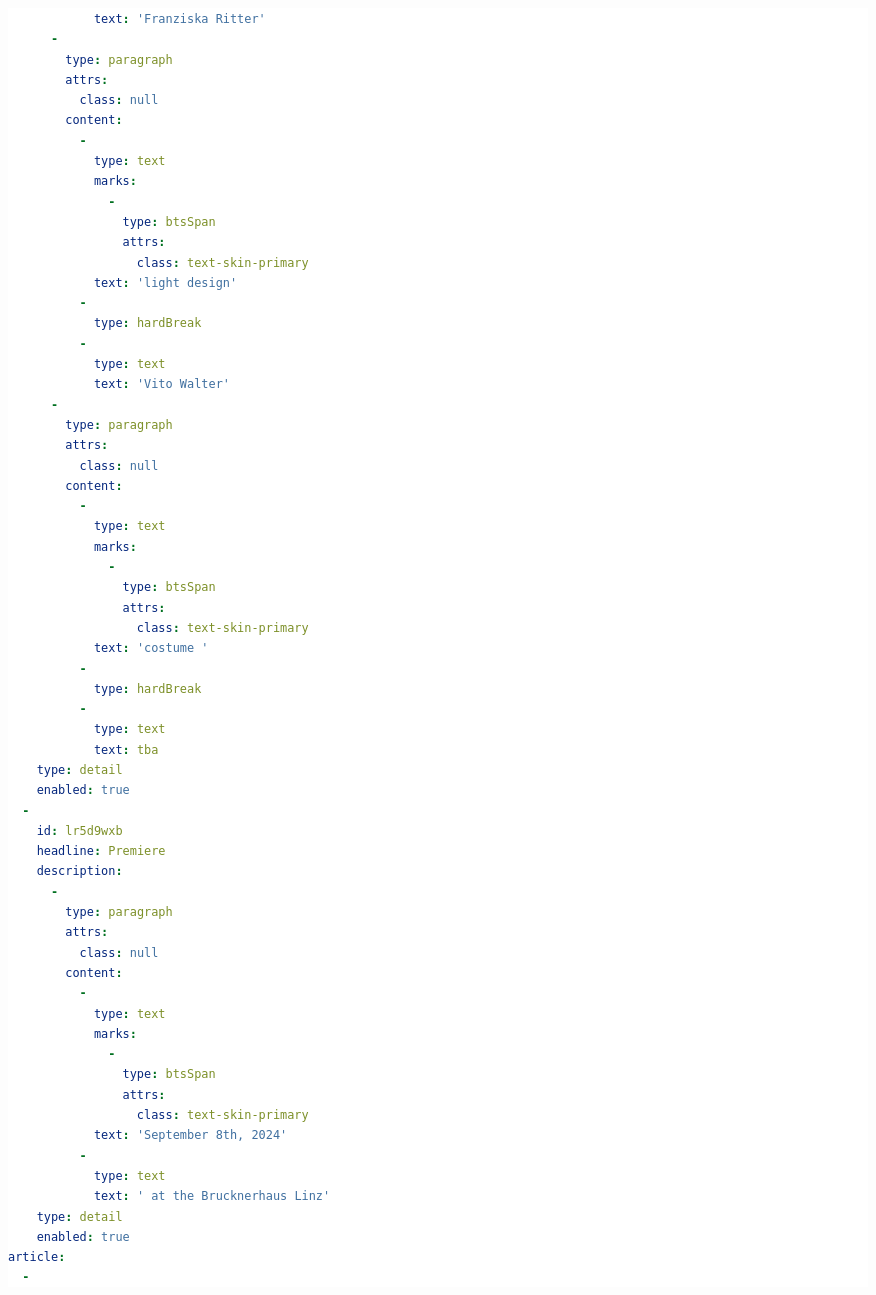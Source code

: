 ```yaml
            text: 'Franziska Ritter'
      -
        type: paragraph
        attrs:
          class: null
        content:
          -
            type: text
            marks:
              -
                type: btsSpan
                attrs:
                  class: text-skin-primary
            text: 'light design'
          -
            type: hardBreak
          -
            type: text
            text: 'Vito Walter'
      -
        type: paragraph
        attrs:
          class: null
        content:
          -
            type: text
            marks:
              -
                type: btsSpan
                attrs:
                  class: text-skin-primary
            text: 'costume '
          -
            type: hardBreak
          -
            type: text
            text: tba
    type: detail
    enabled: true
  -
    id: lr5d9wxb
    headline: Premiere
    description:
      -
        type: paragraph
        attrs:
          class: null
        content:
          -
            type: text
            marks:
              -
                type: btsSpan
                attrs:
                  class: text-skin-primary
            text: 'September 8th, 2024'
          -
            type: text
            text: ' at the Brucknerhaus Linz'
    type: detail
    enabled: true
article:
  -
```